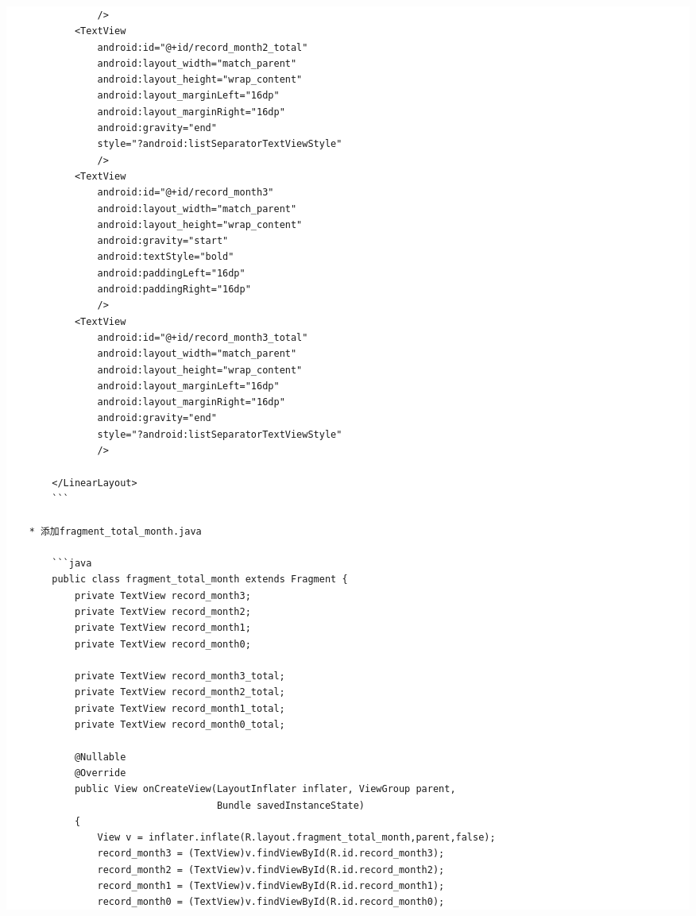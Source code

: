 			        />
			    <TextView
			        android:id="@+id/record_month2_total"
			        android:layout_width="match_parent"
			        android:layout_height="wrap_content"
			        android:layout_marginLeft="16dp"
			        android:layout_marginRight="16dp"
			        android:gravity="end"
			        style="?android:listSeparatorTextViewStyle"
			        />
			    <TextView
			        android:id="@+id/record_month3"
			        android:layout_width="match_parent"
			        android:layout_height="wrap_content"
			        android:gravity="start"
			        android:textStyle="bold"
			        android:paddingLeft="16dp"
			        android:paddingRight="16dp"
			        />
			    <TextView
			        android:id="@+id/record_month3_total"
			        android:layout_width="match_parent"
			        android:layout_height="wrap_content"
			        android:layout_marginLeft="16dp"
			        android:layout_marginRight="16dp"
			        android:gravity="end"
			        style="?android:listSeparatorTextViewStyle"
			        />

			</LinearLayout>
			```

		* 添加fragment_total_month.java

			```java
			public class fragment_total_month extends Fragment {
			    private TextView record_month3;
			    private TextView record_month2;
			    private TextView record_month1;
			    private TextView record_month0;

			    private TextView record_month3_total;
			    private TextView record_month2_total;
			    private TextView record_month1_total;
			    private TextView record_month0_total;

			    @Nullable
			    @Override
			    public View onCreateView(LayoutInflater inflater, ViewGroup parent,
			                             Bundle savedInstanceState)
			    {
			        View v = inflater.inflate(R.layout.fragment_total_month,parent,false);
			        record_month3 = (TextView)v.findViewById(R.id.record_month3);
			        record_month2 = (TextView)v.findViewById(R.id.record_month2);
			        record_month1 = (TextView)v.findViewById(R.id.record_month1);
			        record_month0 = (TextView)v.findViewById(R.id.record_month0);
